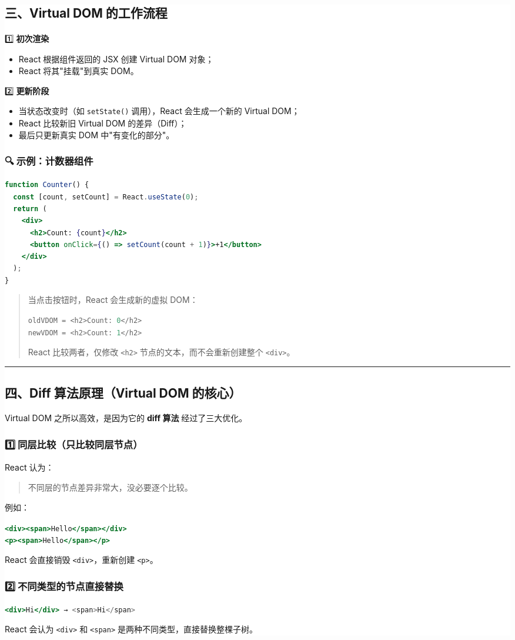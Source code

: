 
## 三、Virtual DOM 的工作流程

1️⃣ **初次渲染**
- React 根据组件返回的 JSX 创建 Virtual DOM 对象；
- React 将其"挂载"到真实 DOM。

2️⃣ **更新阶段**
- 当状态改变时（如 `setState()` 调用），React 会生成一个新的 Virtual DOM；
- React 比较新旧 Virtual DOM 的差异（Diff）；
- 最后只更新真实 DOM 中"有变化的部分"。

### 🔍 示例：计数器组件
```jsx
function Counter() {
  const [count, setCount] = React.useState(0);
  return (
    <div>
      <h2>Count: {count}</h2>
      <button onClick={() => setCount(count + 1)}>+1</button>
    </div>
  );
}
```

> 当点击按钮时，React 会生成新的虚拟 DOM：
> ```js
> oldVDOM = <h2>Count: 0</h2>
> newVDOM = <h2>Count: 1</h2>
> ```
> React 比较两者，仅修改 `<h2>` 节点的文本，而不会重新创建整个 `<div>`。

---

## 四、Diff 算法原理（Virtual DOM 的核心）

Virtual DOM 之所以高效，是因为它的 **diff 算法** 经过了三大优化。

### 1️⃣ 同层比较（只比较同层节点）
React 认为：
> 不同层的节点差异非常大，没必要逐个比较。

例如：
```jsx
<div><span>Hello</span></div>
<p><span>Hello</span></p>
```
React 会直接销毁 `<div>`，重新创建 `<p>`。

### 2️⃣ 不同类型的节点直接替换
```jsx
<div>Hi</div> → <span>Hi</span>
```
React 会认为 `<div>` 和 `<span>` 是两种不同类型，直接替换整棵子树。
